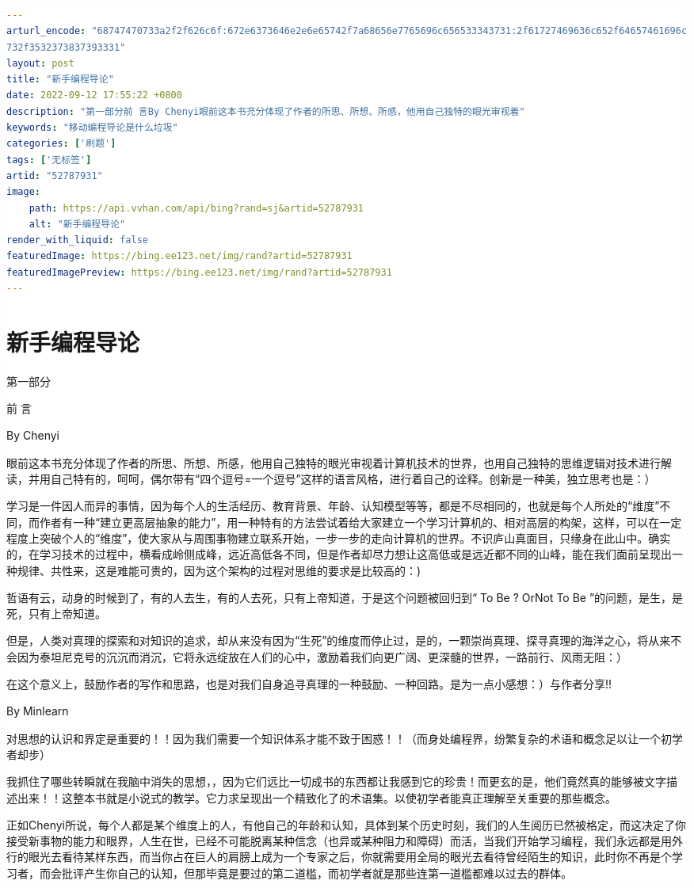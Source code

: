 ```yaml
---
arturl_encode: "68747470733a2f2f626c6f:672e6373646e2e6e65742f7a68656e7765696c656533343731:2f61727469636c652f64657461696c732f3532373837393331"
layout: post
title: "新手编程导论"
date: 2022-09-12 17:55:22 +0800
description: "第一部分前 言By Chenyi眼前这本书充分体现了作者的所思、所想、所感，他用自己独特的眼光审视着"
keywords: "移动编程导论是什么垃圾"
categories: ['刷题']
tags: ['无标签']
artid: "52787931"
image:
    path: https://api.vvhan.com/api/bing?rand=sj&artid=52787931
    alt: "新手编程导论"
render_with_liquid: false
featuredImage: https://bing.ee123.net/img/rand?artid=52787931
featuredImagePreview: https://bing.ee123.net/img/rand?artid=52787931
---
```


# 新手编程导论

第一部分
  
  
前 言
  
  
By Chenyi
  
眼前这本书充分体现了作者的所思、所想、所感，他用自己独特的眼光审视着计算机技术的世界，也用自己独特的思维逻辑对技术进行解读，并用自己特有的，呵呵，偶尔带有“四个逗号=一个逗号”这样的语言风格，进行着自己的诠释。创新是一种美，独立思考也是：）
  
  
学习是一件因人而异的事情，因为每个人的生活经历、教育背景、年龄、认知模型等等，都是不尽相同的，也就是每个人所处的“维度”不同，而作者有一种“建立更高层抽象的能力”，用一种特有的方法尝试着给大家建立一个学习计算机的、相对高层的构架，这样，可以在一定程度上突破个人的“维度”，使大家从与周围事物建立联系开始，一步一步的走向计算机的世界。不识庐山真面目，只缘身在此山中。确实的，在学习技术的过程中，横看成岭侧成峰，远近高低各不同，但是作者却尽力想让这高低或是远近都不同的山峰，能在我们面前呈现出一种规律、共性来，这是难能可贵的，因为这个架构的过程对思维的要求是比较高的：)
  
  
哲语有云，动身的时候到了，有的人去生，有的人去死，只有上帝知道，于是这个问题被回归到“ To Be ? OrNot To Be ”的问题，是生，是死，只有上帝知道。
  
  
但是，人类对真理的探索和对知识的追求，却从来没有因为“生死”的维度而停止过，是的，一颗崇尚真理、探寻真理的海洋之心，将从来不会因为泰坦尼克号的沉沉而消沉，它将永远绽放在人们的心中，激励着我们向更广阔、更深髓的世界，一路前行、风雨无阻：）
  
  
在这个意义上，鼓励作者的写作和思路，也是对我们自身追寻真理的一种鼓励、一种回路。是为一点小感想：）与作者分享!!
  
By Minlearn
  
对思想的认识和界定是重要的！！因为我们需要一个知识体系才能不致于困惑！！（而身处编程界，纷繁复杂的术语和概念足以让一个初学者却步）
  
  
我抓住了哪些转瞬就在我脑中消失的思想，，因为它们远比一切成书的东西都让我感到它的珍贵！而更玄的是，他们竟然真的能够被文字描述出来！！这整本书就是小说式的教学。它力求呈现出一个精致化了的术语集。以使初学者能真正理解至关重要的那些概念。
  
  
正如Chenyi所说，每个人都是某个维度上的人，有他自己的年龄和认知，具体到某个历史时刻，我们的人生阅历已然被格定，而这决定了你接受新事物的能力和眼界，人生在世，已经不可能脱离某种信念（也异或某种阻力和障碍）而活，当我们开始学习编程，我们永远都是用外行的眼光去看待某样东西，而当你占在巨人的肩膀上成为一个专家之后，你就需要用全局的眼光去看待曾经陌生的知识，此时你不再是个学习者，而会批评产生你自己的认知，但那毕竟是要过的第二道槛，而初学者就是那些连第一道槛都难以过去的群体。
  